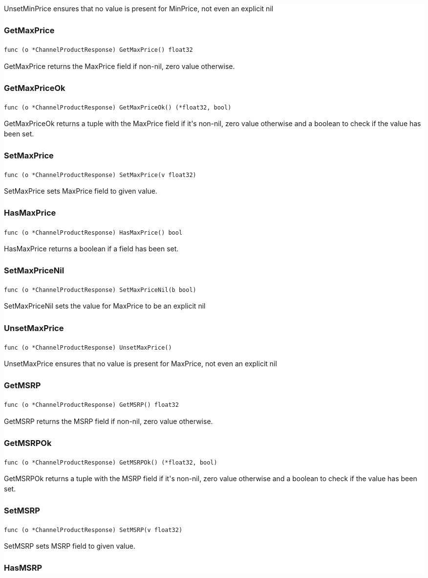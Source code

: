 UnsetMinPrice ensures that no value is present for MinPrice, not even an explicit nil
### GetMaxPrice

`func (o *ChannelProductResponse) GetMaxPrice() float32`

GetMaxPrice returns the MaxPrice field if non-nil, zero value otherwise.

### GetMaxPriceOk

`func (o *ChannelProductResponse) GetMaxPriceOk() (*float32, bool)`

GetMaxPriceOk returns a tuple with the MaxPrice field if it's non-nil, zero value otherwise
and a boolean to check if the value has been set.

### SetMaxPrice

`func (o *ChannelProductResponse) SetMaxPrice(v float32)`

SetMaxPrice sets MaxPrice field to given value.

### HasMaxPrice

`func (o *ChannelProductResponse) HasMaxPrice() bool`

HasMaxPrice returns a boolean if a field has been set.

### SetMaxPriceNil

`func (o *ChannelProductResponse) SetMaxPriceNil(b bool)`

 SetMaxPriceNil sets the value for MaxPrice to be an explicit nil

### UnsetMaxPrice
`func (o *ChannelProductResponse) UnsetMaxPrice()`

UnsetMaxPrice ensures that no value is present for MaxPrice, not even an explicit nil
### GetMSRP

`func (o *ChannelProductResponse) GetMSRP() float32`

GetMSRP returns the MSRP field if non-nil, zero value otherwise.

### GetMSRPOk

`func (o *ChannelProductResponse) GetMSRPOk() (*float32, bool)`

GetMSRPOk returns a tuple with the MSRP field if it's non-nil, zero value otherwise
and a boolean to check if the value has been set.

### SetMSRP

`func (o *ChannelProductResponse) SetMSRP(v float32)`

SetMSRP sets MSRP field to given value.

### HasMSRP
